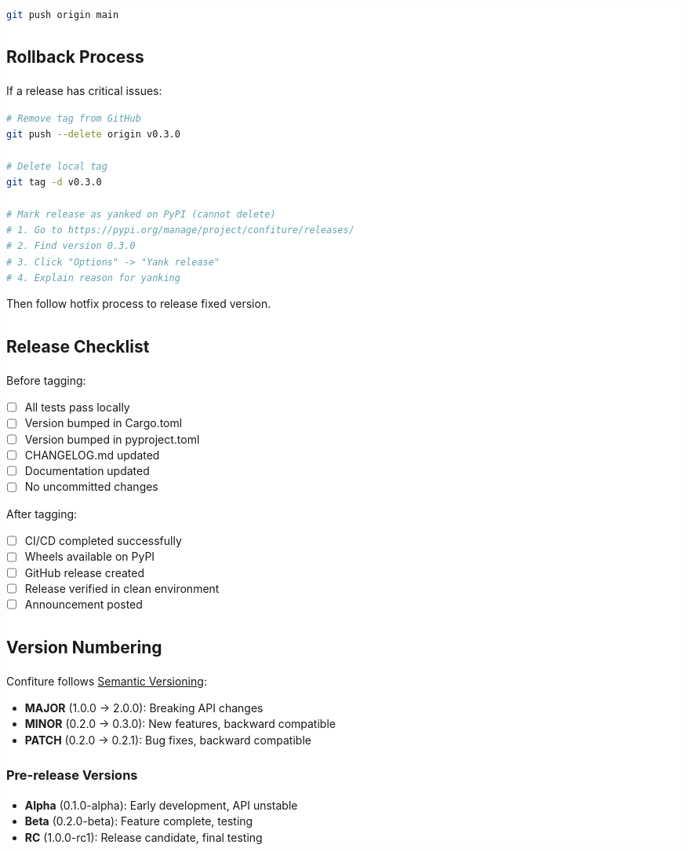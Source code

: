 ```bash
git push origin main
```

## Rollback Process

If a release has critical issues:

```bash
# Remove tag from GitHub
git push --delete origin v0.3.0

# Delete local tag
git tag -d v0.3.0

# Mark release as yanked on PyPI (cannot delete)
# 1. Go to https://pypi.org/manage/project/confiture/releases/
# 2. Find version 0.3.0
# 3. Click "Options" -> "Yank release"
# 4. Explain reason for yanking
```

Then follow hotfix process to release fixed version.

## Release Checklist

Before tagging:
- [ ] All tests pass locally
- [ ] Version bumped in Cargo.toml
- [ ] Version bumped in pyproject.toml
- [ ] CHANGELOG.md updated
- [ ] Documentation updated
- [ ] No uncommitted changes

After tagging:
- [ ] CI/CD completed successfully
- [ ] Wheels available on PyPI
- [ ] GitHub release created
- [ ] Release verified in clean environment
- [ ] Announcement posted

## Version Numbering

Confiture follows [Semantic Versioning](https://semver.org/):

- **MAJOR** (1.0.0 -> 2.0.0): Breaking API changes
- **MINOR** (0.2.0 -> 0.3.0): New features, backward compatible
- **PATCH** (0.2.0 -> 0.2.1): Bug fixes, backward compatible

### Pre-release Versions

- **Alpha** (0.1.0-alpha): Early development, API unstable
- **Beta** (0.2.0-beta): Feature complete, testing
- **RC** (1.0.0-rc1): Release candidate, final testing

